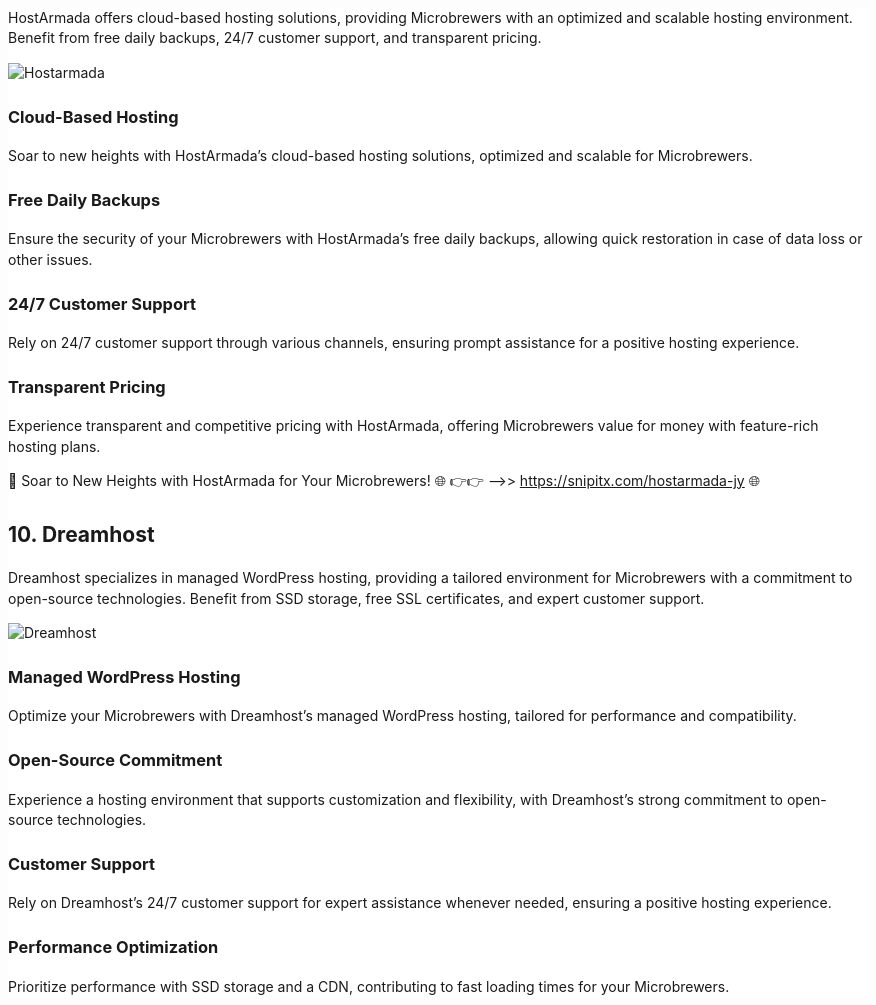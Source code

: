 HostArmada offers cloud-based hosting solutions, providing Microbrewers with an optimized and scalable hosting environment. Benefit from free daily backups, 24/7 customer support, and transparent pricing.

![Hostarmada](https://i.imgur.com/KFbdf3o.jpeg "Hostarmada Hosting")

### Cloud-Based Hosting
Soar to new heights with HostArmada’s cloud-based hosting solutions, optimized and scalable for Microbrewers.

### Free Daily Backups
Ensure the security of your Microbrewers with HostArmada’s free daily backups, allowing quick restoration in case of data loss or other issues.

### 24/7 Customer Support
Rely on 24/7 customer support through various channels, ensuring prompt assistance for a positive hosting experience.

### Transparent Pricing
Experience transparent and competitive pricing with HostArmada, offering Microbrewers value for money with feature-rich hosting plans.

🚀 Soar to New Heights with HostArmada for Your Microbrewers! 🌐
👉👉 -->> https://snipitx.com/hostarmada-jy 🌐

## 10. Dreamhost

Dreamhost specializes in managed WordPress hosting, providing a tailored environment for Microbrewers with a commitment to open-source technologies. Benefit from SSD storage, free SSL certificates, and expert customer support.

![Dreamhost](https://i.imgur.com/rXIg8ip.jpeg "Dreamhost Hosting")

### Managed WordPress Hosting
Optimize your Microbrewers with Dreamhost’s managed WordPress hosting, tailored for performance and compatibility.

### Open-Source Commitment
Experience a hosting environment that supports customization and flexibility, with Dreamhost’s strong commitment to open-source technologies.

### Customer Support
Rely on Dreamhost’s 24/7 customer support for expert assistance whenever needed, ensuring a positive hosting experience.

### Performance Optimization
Prioritize performance with SSD storage and a CDN, contributing to fast loading times for your Microbrewers.
